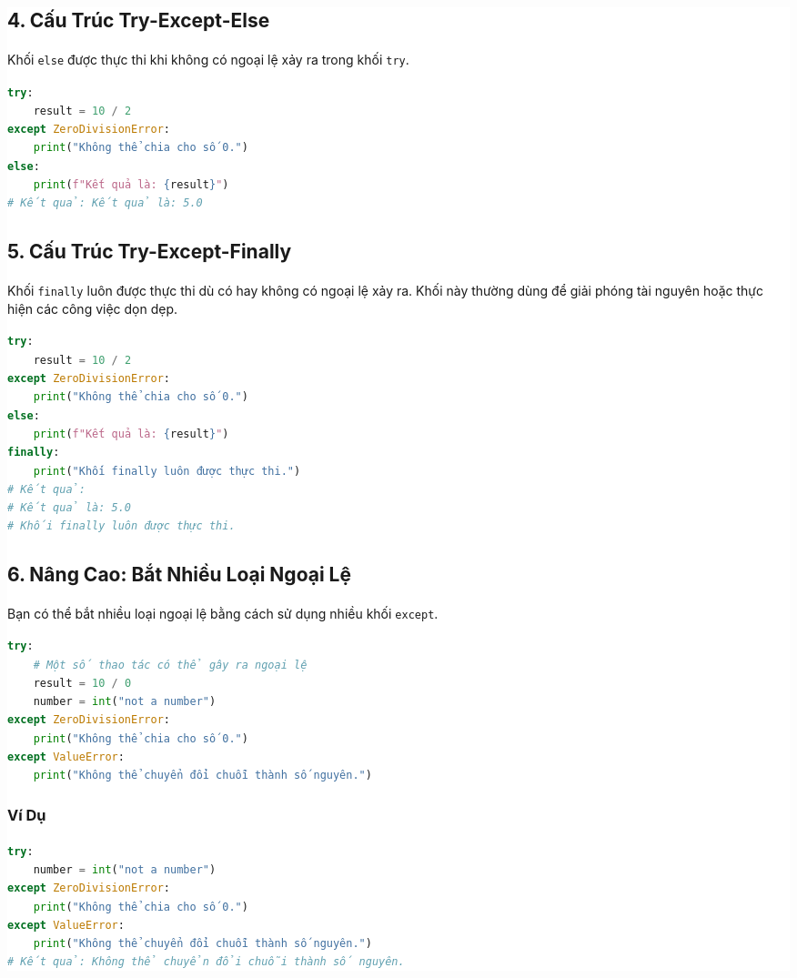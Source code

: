 ## 4. Cấu Trúc Try-Except-Else

Khối `else` được thực thi khi không có ngoại lệ xảy ra trong khối `try`.

```python
try:
    result = 10 / 2
except ZeroDivisionError:
    print("Không thể chia cho số 0.")
else:
    print(f"Kết quả là: {result}")
# Kết quả: Kết quả là: 5.0
```

## 5. Cấu Trúc Try-Except-Finally

Khối `finally` luôn được thực thi dù có hay không có ngoại lệ xảy ra. Khối này thường dùng để giải phóng tài nguyên hoặc thực hiện các công việc dọn dẹp.

```python
try:
    result = 10 / 2
except ZeroDivisionError:
    print("Không thể chia cho số 0.")
else:
    print(f"Kết quả là: {result}")
finally:
    print("Khối finally luôn được thực thi.")
# Kết quả:
# Kết quả là: 5.0
# Khối finally luôn được thực thi.
```

## 6. Nâng Cao: Bắt Nhiều Loại Ngoại Lệ

Bạn có thể bắt nhiều loại ngoại lệ bằng cách sử dụng nhiều khối `except`.

```python
try:
    # Một số thao tác có thể gây ra ngoại lệ
    result = 10 / 0
    number = int("not a number")
except ZeroDivisionError:
    print("Không thể chia cho số 0.")
except ValueError:
    print("Không thể chuyển đổi chuỗi thành số nguyên.")
```

### Ví Dụ

```python
try:
    number = int("not a number")
except ZeroDivisionError:
    print("Không thể chia cho số 0.")
except ValueError:
    print("Không thể chuyển đổi chuỗi thành số nguyên.")
# Kết quả: Không thể chuyển đổi chuỗi thành số nguyên.
```

